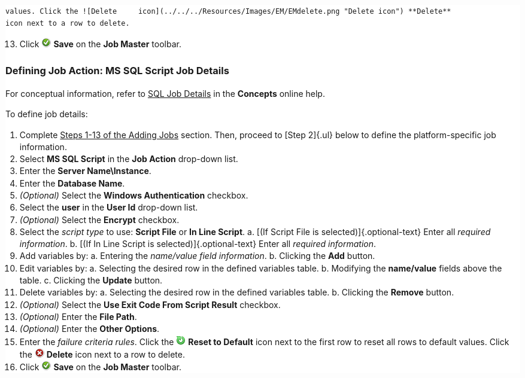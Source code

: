     values. Click the ![Delete     icon](../../../Resources/Images/EM/EMdelete.png "Delete icon") **Delete**
    icon next to a row to delete.
13. Click ![Save     icon](../../../Resources/Images/EM/EMsave.png "Save icon") **Save**
    on the **Job Master** toolbar.

### Defining Job Action: MS SQL Script Job Details

For conceptual information, refer to [SQL Job Details](../../../job-types/sql.md) in the
**Concepts** online help.

To define job details:

1. Complete [Steps 1-13 of the Adding Jobs](Adding-Jobs.md) section.
    Then, proceed to [Step 2]{.ul} below to define the platform-specific
    job information.
2. Select **MS SQL Script** in the **Job Action** drop-down list.
3. Enter the **Server Name\\Instance**.
4. Enter the **Database Name**.
5. *(Optional)* Select the **Windows Authentication**
    checkbox.
6. Select the **user** in the **User Id** drop-down list.
7. *(Optional)* Select the **Encrypt** checkbox.
8. Select the *script type* to use: **Script File** or **In Line
    Script**.
    a.  [(If Script File is selected)]{.optional-text} Enter all         *required information*.
    b.  [(If In Line Script is selected)]{.optional-text} Enter all         *required information*.
9. Add variables by:
    a.  Entering the *name/value field information*.
    b.  Clicking the **Add** button.
10. Edit variables by:
    a.  Selecting the desired row in the defined variables table.
    b.  Modifying the **name/value** fields above the table.
    c.  Clicking the **Update** button.
11. Delete variables by:
    a.  Selecting the desired row in the defined variables table.
    b.  Clicking the **Remove** button.
12. *(Optional)* Select the **Use Exit Code From Script
    Result** checkbox.
13. *(Optional)* Enter the **File Path**.
14. *(Optional)* Enter the **Other Options**.
15. Enter the *failure criteria rules*. Click the ![Reset to Default     icon](../../../Resources/Images/EM/EMresettodefault.png "Reset to Default icon") **Reset
    to Default** icon next to the first row to reset all rows to default
    values. Click the ![Delete     icon](../../../Resources/Images/EM/EMdelete.png "Delete icon") **Delete**
    icon next to a row to delete.
16. Click ![Save     icon](../../../Resources/Images/EM/EMsave.png "Save icon") **Save**
    on the **Job Master** toolbar.
